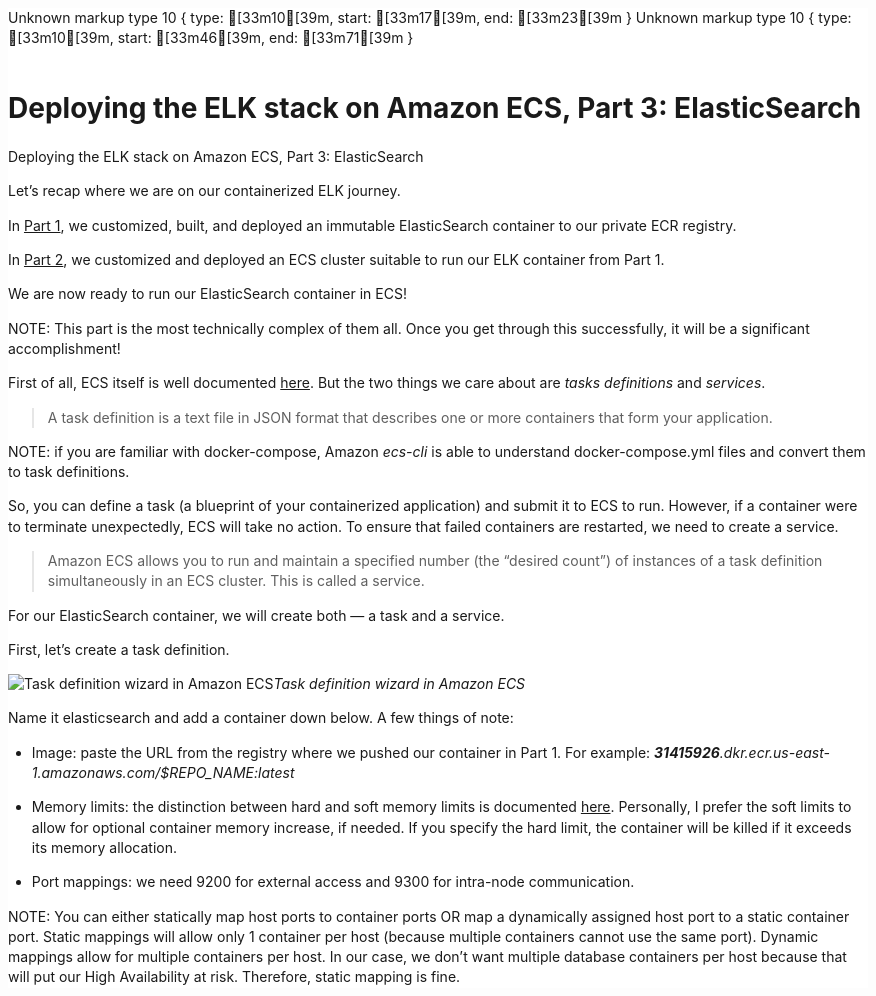 Unknown markup type 10 { type: [33m10[39m, start: [33m17[39m, end: [33m23[39m }
Unknown markup type 10 { type: [33m10[39m, start: [33m46[39m, end: [33m71[39m }

# Deploying the ELK stack on Amazon ECS, Part 3: ElasticSearch

Deploying the ELK stack on Amazon ECS, Part 3: ElasticSearch

Let’s recap where we are on our containerized ELK journey.

In [Part 1](https://medium.com/@devfire/deploying-the-elk-stack-on-amazon-ecs-dd97d671df06), we customized, built, and deployed an immutable ElasticSearch container to our private ECR registry.

In [Part 2](https://medium.com/@devfire/deploying-the-elk-stack-on-amazon-ecs-part-2-34c841e3b774), we customized and deployed an ECS cluster suitable to run our ELK container from Part 1.

We are now ready to run our ElasticSearch container in ECS!

NOTE: This part is the most technically complex of them all. Once you get through this successfully, it will be a significant accomplishment!

First of all, ECS itself is well documented [here](http://docs.aws.amazon.com/AmazonECS/latest/developerguide/Welcome.html). But the two things we care about are *tasks definitions* and *services*.
> A task definition is a text file in JSON format that describes one or more containers that form your application.

NOTE: if you are familiar with docker-compose, Amazon *ecs-cli* is able to understand docker-compose.yml files and convert them to task definitions.

So, you can define a task (a blueprint of your containerized application) and submit it to ECS to run. However, if a container were to terminate unexpectedly, ECS will take no action. To ensure that failed containers are restarted, we need to create a service.
> Amazon ECS allows you to run and maintain a specified number (the “desired count”) of instances of a task definition simultaneously in an ECS cluster. This is called a service.

For our ElasticSearch container, we will create both — a task and a service.

First, let’s create a task definition.

![Task definition wizard in Amazon ECS](https://cdn-images-1.medium.com/max/2000/1*PXB5TVp_fzgYh1IPf176Zw.png)*Task definition wizard in Amazon ECS*

Name it elasticsearch and add a container down below. A few things of note:

* Image: paste the URL from the registry where we pushed our container in Part 1. For example: ***31415926**.dkr.ecr.us-east-1.amazonaws.com/$REPO_NAME:latest*

* Memory limits: the distinction between hard and soft memory limits is documented [here](http://docs.aws.amazon.com/AmazonECS/latest/developerguide/task_definition_parameters.html). Personally, I prefer the soft limits to allow for optional container memory increase, if needed. If you specify the hard limit, the container will be killed if it exceeds its memory allocation.

* Port mappings: we need 9200 for external access and 9300 for intra-node communication.

NOTE: You can either statically map host ports to container ports OR map a dynamically assigned host port to a static container port. Static mappings will allow only 1 container per host (because multiple containers cannot use the same port). Dynamic mappings allow for multiple containers per host. In our case, we don’t want multiple database containers per host because that will put our High Availability at risk. Therefore, static mapping is fine.
